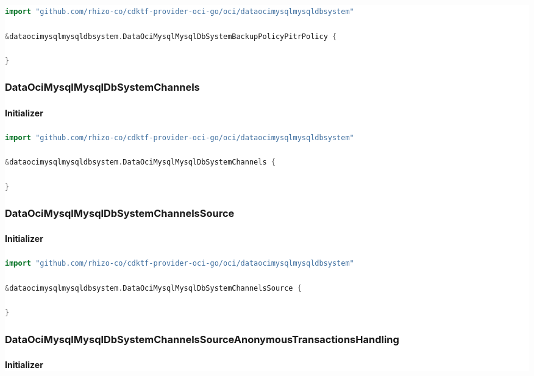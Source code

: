 ```go
import "github.com/rhizo-co/cdktf-provider-oci-go/oci/dataocimysqlmysqldbsystem"

&dataocimysqlmysqldbsystem.DataOciMysqlMysqlDbSystemBackupPolicyPitrPolicy {

}
```


### DataOciMysqlMysqlDbSystemChannels <a name="DataOciMysqlMysqlDbSystemChannels" id="rhizo-co-terraform-provider-oci.dataOciMysqlMysqlDbSystem.DataOciMysqlMysqlDbSystemChannels"></a>

#### Initializer <a name="Initializer" id="rhizo-co-terraform-provider-oci.dataOciMysqlMysqlDbSystem.DataOciMysqlMysqlDbSystemChannels.Initializer"></a>

```go
import "github.com/rhizo-co/cdktf-provider-oci-go/oci/dataocimysqlmysqldbsystem"

&dataocimysqlmysqldbsystem.DataOciMysqlMysqlDbSystemChannels {

}
```


### DataOciMysqlMysqlDbSystemChannelsSource <a name="DataOciMysqlMysqlDbSystemChannelsSource" id="rhizo-co-terraform-provider-oci.dataOciMysqlMysqlDbSystem.DataOciMysqlMysqlDbSystemChannelsSource"></a>

#### Initializer <a name="Initializer" id="rhizo-co-terraform-provider-oci.dataOciMysqlMysqlDbSystem.DataOciMysqlMysqlDbSystemChannelsSource.Initializer"></a>

```go
import "github.com/rhizo-co/cdktf-provider-oci-go/oci/dataocimysqlmysqldbsystem"

&dataocimysqlmysqldbsystem.DataOciMysqlMysqlDbSystemChannelsSource {

}
```


### DataOciMysqlMysqlDbSystemChannelsSourceAnonymousTransactionsHandling <a name="DataOciMysqlMysqlDbSystemChannelsSourceAnonymousTransactionsHandling" id="rhizo-co-terraform-provider-oci.dataOciMysqlMysqlDbSystem.DataOciMysqlMysqlDbSystemChannelsSourceAnonymousTransactionsHandling"></a>

#### Initializer <a name="Initializer" id="rhizo-co-terraform-provider-oci.dataOciMysqlMysqlDbSystem.DataOciMysqlMysqlDbSystemChannelsSourceAnonymousTransactionsHandling.Initializer"></a>
